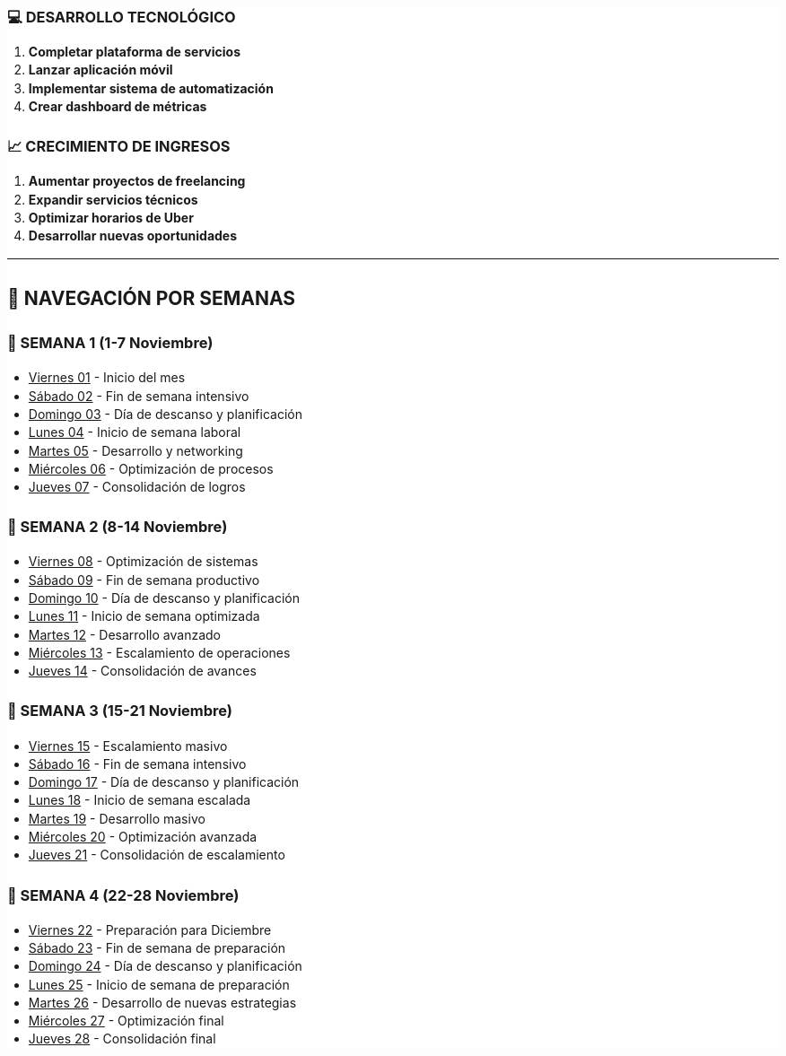 ### 💻 DESARROLLO TECNOLÓGICO
1. **Completar plataforma de servicios**
2. **Lanzar aplicación móvil**
3. **Implementar sistema de automatización**
4. **Crear dashboard de métricas**

### 📈 CRECIMIENTO DE INGRESOS
1. **Aumentar proyectos de freelancing**
2. **Expandir servicios técnicos**
3. **Optimizar horarios de Uber**
4. **Desarrollar nuevas oportunidades**

---

## 📁 NAVEGACIÓN POR SEMANAS

### 📅 SEMANA 1 (1-7 Noviembre)
- [Viernes 01](Semana_1/Viernes_01.md) - Inicio del mes
- [Sábado 02](Semana_1/Sabado_02.md) - Fin de semana intensivo
- [Domingo 03](Semana_1/Domingo_03.md) - Día de descanso y planificación
- [Lunes 04](Semana_1/Lunes_04.md) - Inicio de semana laboral
- [Martes 05](Semana_1/Martes_05.md) - Desarrollo y networking
- [Miércoles 06](Semana_1/Miercoles_06.md) - Optimización de procesos
- [Jueves 07](Semana_1/Jueves_07.md) - Consolidación de logros

### 📅 SEMANA 2 (8-14 Noviembre)
- [Viernes 08](Semana_2/Viernes_08.md) - Optimización de sistemas
- [Sábado 09](Semana_2/Sabado_09.md) - Fin de semana productivo
- [Domingo 10](Semana_2/Domingo_10.md) - Día de descanso y planificación
- [Lunes 11](Semana_2/Lunes_11.md) - Inicio de semana optimizada
- [Martes 12](Semana_2/Martes_12.md) - Desarrollo avanzado
- [Miércoles 13](Semana_2/Miercoles_13.md) - Escalamiento de operaciones
- [Jueves 14](Semana_2/Jueves_14.md) - Consolidación de avances

### 📅 SEMANA 3 (15-21 Noviembre)
- [Viernes 15](Semana_3/Viernes_15.md) - Escalamiento masivo
- [Sábado 16](Semana_3/Sabado_16.md) - Fin de semana intensivo
- [Domingo 17](Semana_3/Domingo_17.md) - Día de descanso y planificación
- [Lunes 18](Semana_3/Lunes_18.md) - Inicio de semana escalada
- [Martes 19](Semana_3/Martes_19.md) - Desarrollo masivo
- [Miércoles 20](Semana_3/Miercoles_20.md) - Optimización avanzada
- [Jueves 21](Semana_3/Jueves_21.md) - Consolidación de escalamiento

### 📅 SEMANA 4 (22-28 Noviembre)
- [Viernes 22](Semana_4/Viernes_22.md) - Preparación para Diciembre
- [Sábado 23](Semana_4/Sabado_23.md) - Fin de semana de preparación
- [Domingo 24](Semana_4/Domingo_24.md) - Día de descanso y planificación
- [Lunes 25](Semana_4/Lunes_25.md) - Inicio de semana de preparación
- [Martes 26](Semana_4/Martes_26.md) - Desarrollo de nuevas estrategias
- [Miércoles 27](Semana_4/Miercoles_27.md) - Optimización final
- [Jueves 28](Semana_4/Jueves_28.md) - Consolidación final
